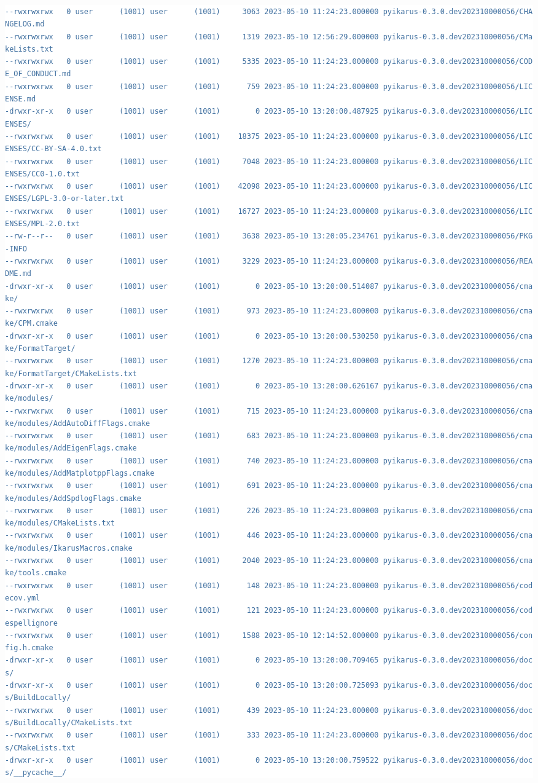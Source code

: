 ```diff
--rwxrwxrwx   0 user      (1001) user      (1001)     3063 2023-05-10 11:24:23.000000 pyikarus-0.3.0.dev202310000056/CHANGELOG.md
--rwxrwxrwx   0 user      (1001) user      (1001)     1319 2023-05-10 12:56:29.000000 pyikarus-0.3.0.dev202310000056/CMakeLists.txt
--rwxrwxrwx   0 user      (1001) user      (1001)     5335 2023-05-10 11:24:23.000000 pyikarus-0.3.0.dev202310000056/CODE_OF_CONDUCT.md
--rwxrwxrwx   0 user      (1001) user      (1001)      759 2023-05-10 11:24:23.000000 pyikarus-0.3.0.dev202310000056/LICENSE.md
-drwxr-xr-x   0 user      (1001) user      (1001)        0 2023-05-10 13:20:00.487925 pyikarus-0.3.0.dev202310000056/LICENSES/
--rwxrwxrwx   0 user      (1001) user      (1001)    18375 2023-05-10 11:24:23.000000 pyikarus-0.3.0.dev202310000056/LICENSES/CC-BY-SA-4.0.txt
--rwxrwxrwx   0 user      (1001) user      (1001)     7048 2023-05-10 11:24:23.000000 pyikarus-0.3.0.dev202310000056/LICENSES/CC0-1.0.txt
--rwxrwxrwx   0 user      (1001) user      (1001)    42098 2023-05-10 11:24:23.000000 pyikarus-0.3.0.dev202310000056/LICENSES/LGPL-3.0-or-later.txt
--rwxrwxrwx   0 user      (1001) user      (1001)    16727 2023-05-10 11:24:23.000000 pyikarus-0.3.0.dev202310000056/LICENSES/MPL-2.0.txt
--rw-r--r--   0 user      (1001) user      (1001)     3638 2023-05-10 13:20:05.234761 pyikarus-0.3.0.dev202310000056/PKG-INFO
--rwxrwxrwx   0 user      (1001) user      (1001)     3229 2023-05-10 11:24:23.000000 pyikarus-0.3.0.dev202310000056/README.md
-drwxr-xr-x   0 user      (1001) user      (1001)        0 2023-05-10 13:20:00.514087 pyikarus-0.3.0.dev202310000056/cmake/
--rwxrwxrwx   0 user      (1001) user      (1001)      973 2023-05-10 11:24:23.000000 pyikarus-0.3.0.dev202310000056/cmake/CPM.cmake
-drwxr-xr-x   0 user      (1001) user      (1001)        0 2023-05-10 13:20:00.530250 pyikarus-0.3.0.dev202310000056/cmake/FormatTarget/
--rwxrwxrwx   0 user      (1001) user      (1001)     1270 2023-05-10 11:24:23.000000 pyikarus-0.3.0.dev202310000056/cmake/FormatTarget/CMakeLists.txt
-drwxr-xr-x   0 user      (1001) user      (1001)        0 2023-05-10 13:20:00.626167 pyikarus-0.3.0.dev202310000056/cmake/modules/
--rwxrwxrwx   0 user      (1001) user      (1001)      715 2023-05-10 11:24:23.000000 pyikarus-0.3.0.dev202310000056/cmake/modules/AddAutoDiffFlags.cmake
--rwxrwxrwx   0 user      (1001) user      (1001)      683 2023-05-10 11:24:23.000000 pyikarus-0.3.0.dev202310000056/cmake/modules/AddEigenFlags.cmake
--rwxrwxrwx   0 user      (1001) user      (1001)      740 2023-05-10 11:24:23.000000 pyikarus-0.3.0.dev202310000056/cmake/modules/AddMatplotppFlags.cmake
--rwxrwxrwx   0 user      (1001) user      (1001)      691 2023-05-10 11:24:23.000000 pyikarus-0.3.0.dev202310000056/cmake/modules/AddSpdlogFlags.cmake
--rwxrwxrwx   0 user      (1001) user      (1001)      226 2023-05-10 11:24:23.000000 pyikarus-0.3.0.dev202310000056/cmake/modules/CMakeLists.txt
--rwxrwxrwx   0 user      (1001) user      (1001)      446 2023-05-10 11:24:23.000000 pyikarus-0.3.0.dev202310000056/cmake/modules/IkarusMacros.cmake
--rwxrwxrwx   0 user      (1001) user      (1001)     2040 2023-05-10 11:24:23.000000 pyikarus-0.3.0.dev202310000056/cmake/tools.cmake
--rwxrwxrwx   0 user      (1001) user      (1001)      148 2023-05-10 11:24:23.000000 pyikarus-0.3.0.dev202310000056/codecov.yml
--rwxrwxrwx   0 user      (1001) user      (1001)      121 2023-05-10 11:24:23.000000 pyikarus-0.3.0.dev202310000056/codespellignore
--rwxrwxrwx   0 user      (1001) user      (1001)     1588 2023-05-10 12:14:52.000000 pyikarus-0.3.0.dev202310000056/config.h.cmake
-drwxr-xr-x   0 user      (1001) user      (1001)        0 2023-05-10 13:20:00.709465 pyikarus-0.3.0.dev202310000056/docs/
-drwxr-xr-x   0 user      (1001) user      (1001)        0 2023-05-10 13:20:00.725093 pyikarus-0.3.0.dev202310000056/docs/BuildLocally/
--rwxrwxrwx   0 user      (1001) user      (1001)      439 2023-05-10 11:24:23.000000 pyikarus-0.3.0.dev202310000056/docs/BuildLocally/CMakeLists.txt
--rwxrwxrwx   0 user      (1001) user      (1001)      333 2023-05-10 11:24:23.000000 pyikarus-0.3.0.dev202310000056/docs/CMakeLists.txt
-drwxr-xr-x   0 user      (1001) user      (1001)        0 2023-05-10 13:20:00.759522 pyikarus-0.3.0.dev202310000056/docs/__pycache__/
```